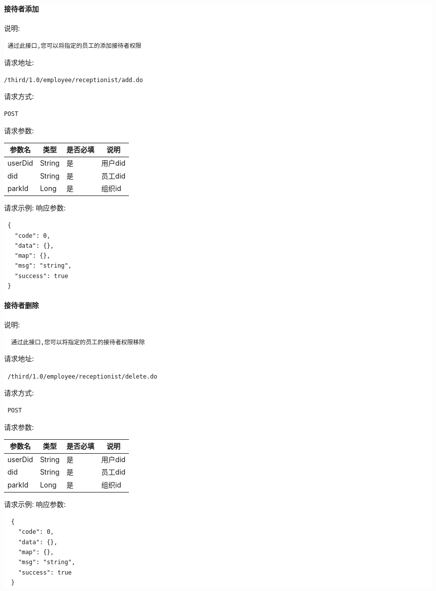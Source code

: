  
 #### 接待者添加
   
说明:
        
     通过此接口,您可以将指定的员工的添加接待者权限
    
请求地址:

    /third/1.0/employee/receptionist/add.do

请求方式:

    POST 
请求参数:

参数名|   类型| 是否必填|   说明
  ---|   ---|    ---|    ---
  userDid|String|是|用户did
  did|String|是|员工did
  parkId|Long|是|组织id
      
请求示例:
响应参数:

     {
       "code": 0,
       "data": {},
       "map": {},
       "msg": "string",
       "success": true
     }
 
 
 #### 接待者删除
    
 说明:
         
      通过此接口,您可以将指定的员工的接待者权限移除
     
 请求地址:
 
     /third/1.0/employee/receptionist/delete.do
 
 请求方式:
 
     POST 
 请求参数:
 
 参数名|   类型| 是否必填|   说明
   ---|   ---|    ---|    ---
   userDid|String|是|用户did
   did|String|是|员工did
   parkId|Long|是|组织id
       
 请求示例:
 响应参数:
 
      {
        "code": 0,
        "data": {},
        "map": {},
        "msg": "string",
        "success": true
      }
      